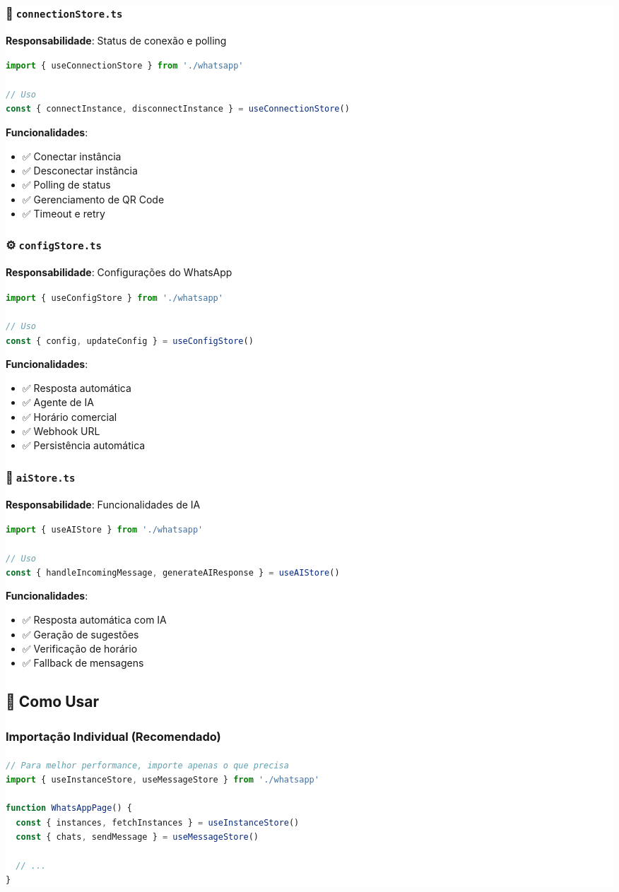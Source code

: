 ### 🔌 `connectionStore.ts`
**Responsabilidade**: Status de conexão e polling

```typescript
import { useConnectionStore } from './whatsapp'

// Uso
const { connectInstance, disconnectInstance } = useConnectionStore()
```

**Funcionalidades**:
- ✅ Conectar instância
- ✅ Desconectar instância
- ✅ Polling de status
- ✅ Gerenciamento de QR Code
- ✅ Timeout e retry

### ⚙️ `configStore.ts`
**Responsabilidade**: Configurações do WhatsApp

```typescript
import { useConfigStore } from './whatsapp'

// Uso
const { config, updateConfig } = useConfigStore()
```

**Funcionalidades**:
- ✅ Resposta automática
- ✅ Agente de IA
- ✅ Horário comercial
- ✅ Webhook URL
- ✅ Persistência automática

### 🤖 `aiStore.ts`
**Responsabilidade**: Funcionalidades de IA

```typescript
import { useAIStore } from './whatsapp'

// Uso
const { handleIncomingMessage, generateAIResponse } = useAIStore()
```

**Funcionalidades**:
- ✅ Resposta automática com IA
- ✅ Geração de sugestões
- ✅ Verificação de horário
- ✅ Fallback de mensagens

## 🚀 Como Usar

### Importação Individual (Recomendado)
```typescript
// Para melhor performance, importe apenas o que precisa
import { useInstanceStore, useMessageStore } from './whatsapp'

function WhatsAppPage() {
  const { instances, fetchInstances } = useInstanceStore()
  const { chats, sendMessage } = useMessageStore()
  
  // ...
}
```
